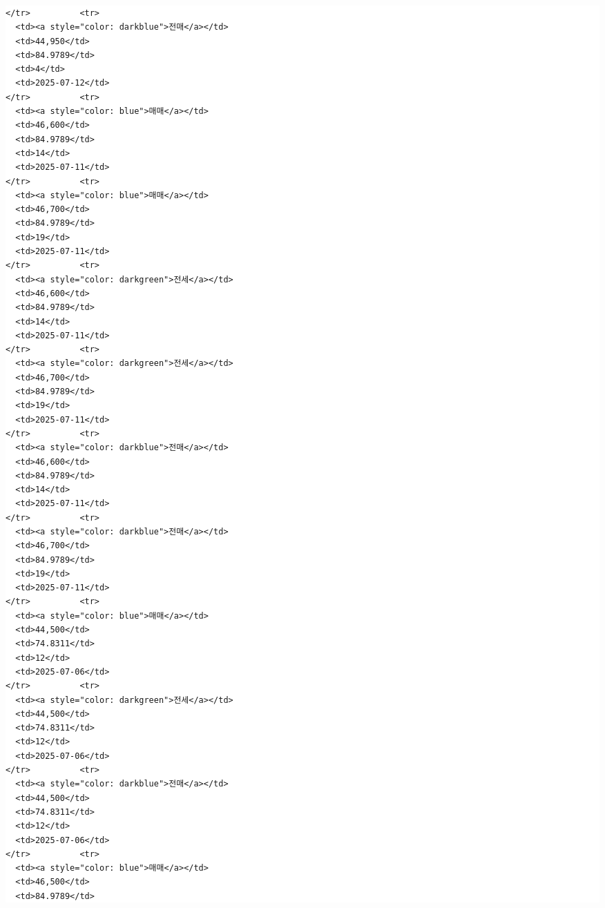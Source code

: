     </tr>          <tr>
      <td><a style="color: darkblue">전매</a></td>
      <td>44,950</td>
      <td>84.9789</td>
      <td>4</td>
      <td>2025-07-12</td>
    </tr>          <tr>
      <td><a style="color: blue">매매</a></td>
      <td>46,600</td>
      <td>84.9789</td>
      <td>14</td>
      <td>2025-07-11</td>
    </tr>          <tr>
      <td><a style="color: blue">매매</a></td>
      <td>46,700</td>
      <td>84.9789</td>
      <td>19</td>
      <td>2025-07-11</td>
    </tr>          <tr>
      <td><a style="color: darkgreen">전세</a></td>
      <td>46,600</td>
      <td>84.9789</td>
      <td>14</td>
      <td>2025-07-11</td>
    </tr>          <tr>
      <td><a style="color: darkgreen">전세</a></td>
      <td>46,700</td>
      <td>84.9789</td>
      <td>19</td>
      <td>2025-07-11</td>
    </tr>          <tr>
      <td><a style="color: darkblue">전매</a></td>
      <td>46,600</td>
      <td>84.9789</td>
      <td>14</td>
      <td>2025-07-11</td>
    </tr>          <tr>
      <td><a style="color: darkblue">전매</a></td>
      <td>46,700</td>
      <td>84.9789</td>
      <td>19</td>
      <td>2025-07-11</td>
    </tr>          <tr>
      <td><a style="color: blue">매매</a></td>
      <td>44,500</td>
      <td>74.8311</td>
      <td>12</td>
      <td>2025-07-06</td>
    </tr>          <tr>
      <td><a style="color: darkgreen">전세</a></td>
      <td>44,500</td>
      <td>74.8311</td>
      <td>12</td>
      <td>2025-07-06</td>
    </tr>          <tr>
      <td><a style="color: darkblue">전매</a></td>
      <td>44,500</td>
      <td>74.8311</td>
      <td>12</td>
      <td>2025-07-06</td>
    </tr>          <tr>
      <td><a style="color: blue">매매</a></td>
      <td>46,500</td>
      <td>84.9789</td>
